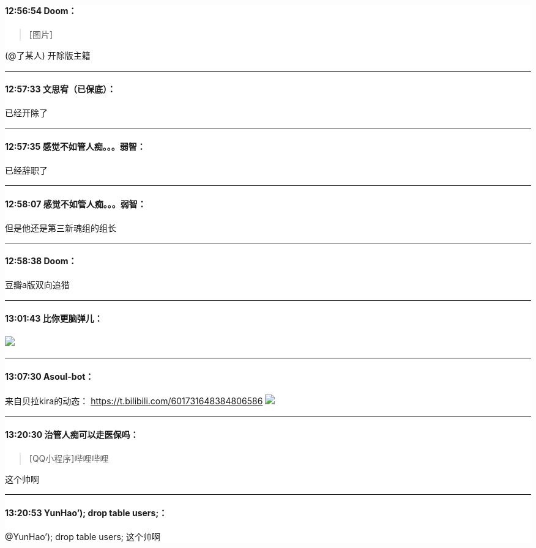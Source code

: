 #### 12:56:54  Doom：

<blockquote>[图片]</blockquote>
 (@了某人)  开除版主籍

*****

#### 12:57:33  文思宥（已保底）：

已经开除了

*****

#### 12:57:35  感觉不如管人痴。。。弱智：

已经辞职了

*****

#### 12:58:07  感觉不如管人痴。。。弱智：

但是他还是第三新魂组的组长

*****

#### 12:58:38  Doom：

豆瓣a版双向追猎

*****

#### 13:01:43  比你更脑弹儿：

![](http://gchat.qpic.cn/gchatpic_new/1035154062/614391357-2667696337-578FB09F26354320798EF143C90C4756/0?term=2")

*****

#### 13:07:30  Asoul-bot：

来自贝拉kira的动态：
https://t.bilibili.com/601731648384806586
![](http://gchat.qpic.cn/gchatpic_new/3408592334/614391357-2190789610-F7748A8683B94D0C16F00CA00FC67599/0?term=2")

*****

#### 13:20:30  治管人痴可以走医保吗：

<blockquote>[QQ小程序]哔哩哔哩</blockquote>
 这个帅啊

*****

#### 13:20:53  YunHao’); drop table users;：

@YunHao’); drop table users; 这个帅啊
